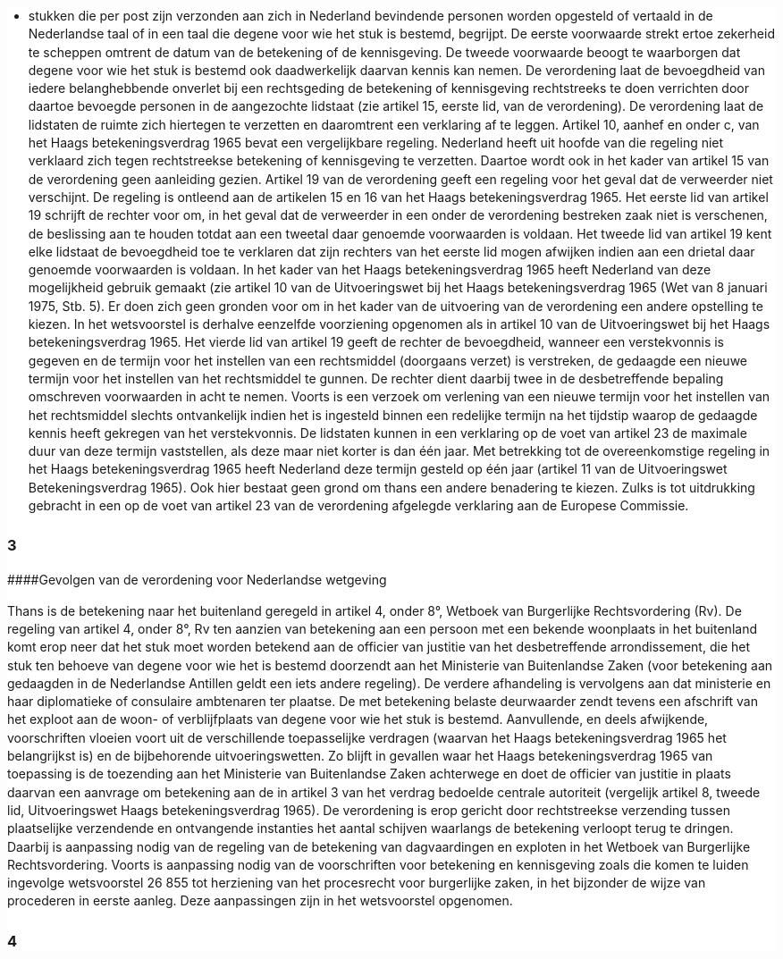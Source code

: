 - stukken die per post zijn verzonden aan zich in Nederland bevindende personen worden opgesteld of vertaald in de Nederlandse taal of in een taal die degene voor wie het stuk is bestemd, begrijpt.   De eerste voorwaarde strekt ertoe zekerheid te scheppen omtrent de datum van de betekening of de kennisgeving. De tweede voorwaarde beoogt te waarborgen dat degene voor wie het stuk is bestemd ook daadwerkelijk daarvan kennis kan nemen. De verordening laat de bevoegdheid van iedere belanghebbende onverlet bij een rechtsgeding de betekening of kennisgeving rechtstreeks te doen verrichten door daartoe bevoegde personen in de aangezochte lidstaat (zie artikel 15, eerste lid, van de verordening). De verordening laat de lidstaten de ruimte zich hiertegen te verzetten en daaromtrent een verklaring af te leggen. Artikel 10, aanhef en onder c, van het Haags betekeningsverdrag 1965 bevat een vergelijkbare regeling. Nederland heeft uit hoofde van die regeling niet verklaard zich tegen rechtstreekse betekening of kennisgeving te verzetten. Daartoe wordt ook in het kader van artikel 15 van de verordening geen aanleiding gezien. Artikel 19 van de verordening geeft een regeling voor het geval dat de verweerder niet verschijnt. De regeling is ontleend aan de artikelen 15 en 16 van het Haags betekeningsverdrag 1965. Het eerste lid van artikel 19 schrijft de rechter voor om, in het geval dat de verweerder in een onder de verordening bestreken zaak niet is verschenen, de beslissing aan te houden totdat aan een tweetal daar genoemde voorwaarden is voldaan. Het tweede lid van artikel 19 kent elke lidstaat de bevoegdheid toe te verklaren dat zijn rechters van het eerste lid mogen afwijken indien aan een drietal daar genoemde voorwaarden is voldaan. In het kader van het Haags betekeningsverdrag 1965 heeft Nederland van deze mogelijkheid gebruik gemaakt (zie artikel 10 van de Uitvoeringswet bij het Haags betekeningsverdrag 1965 (Wet van 8 januari 1975, Stb. 5). Er doen zich geen gronden voor om in het kader van de uitvoering van de verordening een andere opstelling te kiezen. In het wetsvoorstel is derhalve eenzelfde voorziening opgenomen als in artikel 10 van de Uitvoeringswet bij het Haags betekeningsverdrag 1965. Het vierde lid van artikel 19 geeft de rechter de bevoegdheid, wanneer een verstekvonnis is gegeven en de termijn voor het instellen van een rechtsmiddel (doorgaans verzet) is verstreken, de gedaagde een nieuwe termijn voor het instellen van het rechtsmiddel te gunnen. De rechter dient daarbij twee in de desbetreffende bepaling omschreven voorwaarden in acht te nemen. Voorts is een verzoek om verlening van een nieuwe termijn voor het instellen van het rechtsmiddel slechts ontvankelijk indien het is ingesteld binnen een redelijke termijn na het tijdstip waarop de gedaagde kennis heeft gekregen van het verstekvonnis. De lidstaten kunnen in een verklaring op de voet van artikel 23 de maximale duur van deze termijn vaststellen, als deze maar niet korter is dan één jaar. Met betrekking tot de overeenkomstige regeling in het Haags betekeningsverdrag 1965 heeft Nederland deze termijn gesteld op één jaar (artikel 11 van de Uitvoeringswet Betekeningsverdrag 1965). Ook hier bestaat geen grond om thans een andere benadering te kiezen. Zulks is tot uitdrukking gebracht in een op de voet van artikel 23 van de verordening afgelegde verklaring aan de Europese Commissie.    
### 3  

####Gevolgen van de verordening voor Nederlandse wetgeving

Thans is de betekening naar het buitenland geregeld in artikel 4, onder 8°, Wetboek van Burgerlijke Rechtsvordering (Rv). De regeling van artikel 4, onder 8°, Rv ten aanzien van betekening aan een persoon met een bekende woonplaats in het buitenland komt erop neer dat het stuk moet worden betekend aan de officier van justitie van het desbetreffende arrondissement, die het stuk ten behoeve van degene voor wie het is bestemd doorzendt aan het Ministerie van Buitenlandse Zaken (voor betekening aan gedaagden in de Nederlandse Antillen geldt een iets andere regeling). De verdere afhandeling is vervolgens aan dat ministerie en haar diplomatieke of consulaire ambtenaren ter plaatse. De met betekening belaste deurwaarder zendt tevens een afschrift van het exploot aan de woon- of verblijfplaats van degene voor wie het stuk is bestemd. Aanvullende, en deels afwijkende, voorschriften vloeien voort uit de verschillende toepasselijke verdragen (waarvan het Haags betekeningsverdrag 1965 het belangrijkst is) en de bijbehorende uitvoeringswetten. Zo blijft in gevallen waar het Haags betekeningsverdrag 1965 van toepassing is de toezending aan het Ministerie van Buitenlandse Zaken achterwege en doet de officier van justitie in plaats daarvan een aanvrage om betekening aan de in artikel 3 van het verdrag bedoelde centrale autoriteit (vergelijk artikel 8, tweede lid, Uitvoeringswet Haags betekeningsverdrag 1965). De verordening is erop gericht door rechtstreekse verzending tussen plaatselijke verzendende en ontvangende instanties het aantal schijven waarlangs de betekening verloopt terug te dringen. Daarbij is aanpassing nodig van de regeling van de betekening van dagvaardingen en exploten in het Wetboek van Burgerlijke Rechtsvordering. Voorts is aanpassing nodig van de voorschriften voor betekening en kennisgeving zoals die komen te luiden ingevolge wetsvoorstel 26 855 tot herziening van het procesrecht voor burgerlijke zaken, in het bijzonder de wijze van procederen in eerste aanleg. Deze aanpassingen zijn in het wetsvoorstel opgenomen.    
### 4  
